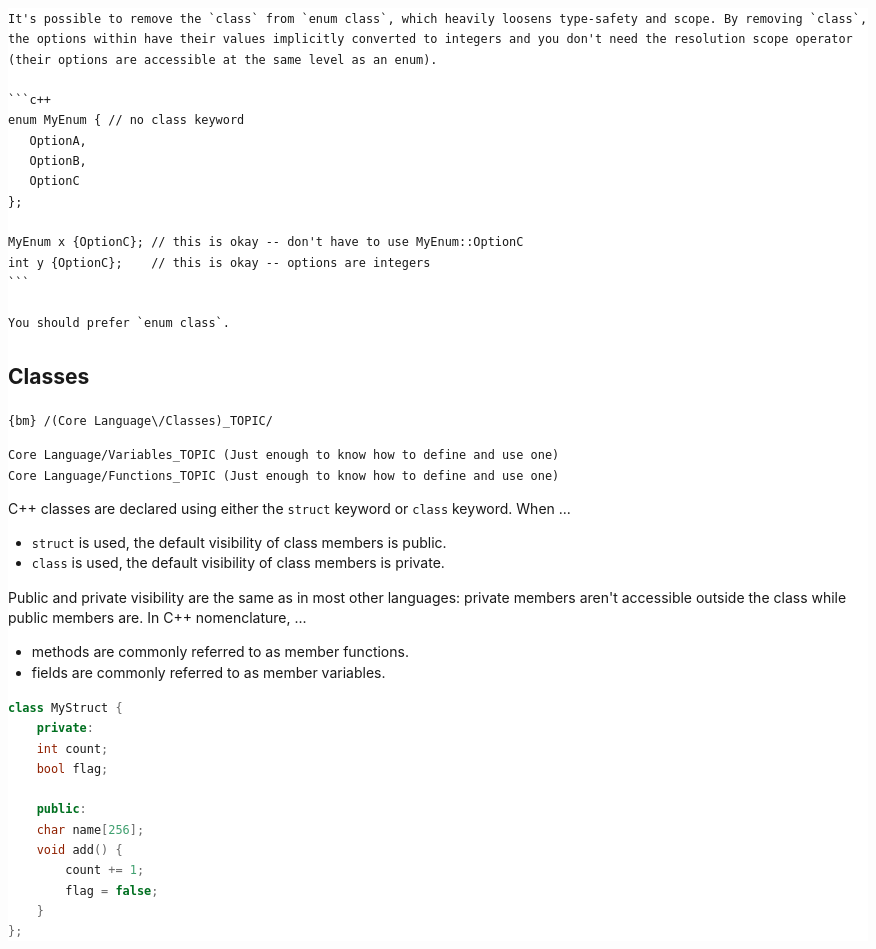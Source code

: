 ```c++
```

````{note}
It's possible to remove the `class` from `enum class`, which heavily loosens type-safety and scope. By removing `class`, the options within have their values implicitly converted to integers and you don't need the resolution scope operator (their options are accessible at the same level as an enum).

```c++
enum MyEnum { // no class keyword
   OptionA,
   OptionB,
   OptionC
};

MyEnum x {OptionC}; // this is okay -- don't have to use MyEnum::OptionC
int y {OptionC};    // this is okay -- options are integers
```

You should prefer `enum class`.
````

## Classes

`{bm} /(Core Language\/Classes)_TOPIC/`

```{prereq}
Core Language/Variables_TOPIC (Just enough to know how to define and use one)
Core Language/Functions_TOPIC (Just enough to know how to define and use one)
```

C++ classes are declared using either the `struct` keyword or `class` keyword. When ...

 * `struct` is used, the default visibility of class members is public.
 * `class` is used, the default visibility of class members is private.

Public and private visibility are the same as in most other languages: private members aren't accessible outside the class while public members are. In C++ nomenclature, ...

 * methods are commonly referred to as member functions. 
 * fields are commonly referred to as member variables.

```c++
class MyStruct {
    private:
    int count;
    bool flag;

    public:
    char name[256];
    void add() {
        count += 1;
        flag = false;
    }
};
```
